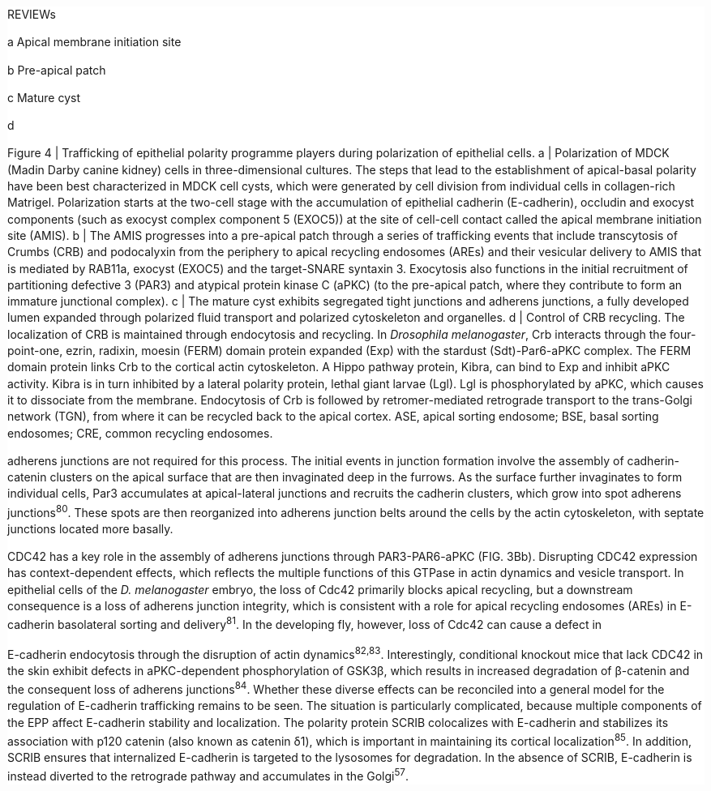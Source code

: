 REVIEWs

a Apical membrane initiation site

b Pre-apical patch

c Mature cyst

d

Figure 4 | Trafficking of epithelial polarity programme players during polarization of epithelial cells. a | Polarization of MDCK (Madin Darby canine kidney) cells in three-dimensional cultures. The steps that lead to the establishment of apical-basal polarity have been best characterized in MDCK cell cysts, which were generated by cell division from individual cells in collagen-rich Matrigel. Polarization starts at the two-cell stage with the accumulation of epithelial cadherin (E-cadherin), occludin and exocyst components (such as exocyst complex component 5 (EXOC5)) at the site of cell-cell contact called the apical membrane initiation site (AMIS). b | The AMIS progresses into a pre-apical patch through a series of trafficking events that include transcytosis of Crumbs (CRB) and podocalyxin from the periphery to apical recycling endosomes (AREs) and their vesicular delivery to AMIS that is mediated by RAB11a, exocyst (EXOC5) and the target-SNARE syntaxin 3. Exocytosis also functions in the initial recruitment of partitioning defective 3 (PAR3) and atypical protein kinase C (aPKC) (to the pre-apical patch, where they contribute to form an immature junctional complex). c | The mature cyst exhibits segregated tight junctions and adherens junctions, a fully developed lumen expanded through polarized fluid transport and polarized cytoskeleton and organelles. d | Control of CRB recycling. The localization of CRB is maintained through endocytosis and recycling. In *Drosophila melanogaster*, Crb interacts through the four-point-one, ezrin, radixin, moesin (FERM) domain protein expanded (Exp) with the stardust (Sdt)-Par6-aPKC complex. The FERM domain protein links Crb to the cortical actin cytoskeleton. A Hippo pathway protein, Kibra, can bind to Exp and inhibit aPKC activity. Kibra is in turn inhibited by a lateral polarity protein, lethal giant larvae (Lgl). Lgl is phosphorylated by aPKC, which causes it to dissociate from the membrane. Endocytosis of Crb is followed by retromer-mediated retrograde transport to the trans-Golgi network (TGN), from where it can be recycled back to the apical cortex. ASE, apical sorting endosome; BSE, basal sorting endosomes; CRE, common recycling endosomes.

adherens junctions are not required for this process. The initial events in junction formation involve the assembly of cadherin-catenin clusters on the apical surface that are then invaginated deep in the furrows. As the surface further invaginates to form individual cells, Par3 accumulates at apical-lateral junctions and recruits the cadherin clusters, which grow into spot adherens junctions<sup>80</sup>. These spots are then reorganized into adherens junction belts around the cells by the actin cytoskeleton, with septate junctions located more basally.

CDC42 has a key role in the assembly of adherens junctions through PAR3-PAR6-aPKC (FIG. 3Bb). Disrupting CDC42 expression has context-dependent effects, which reflects the multiple functions of this GTPase in actin dynamics and vesicle transport. In epithelial cells of the *D. melanogaster* embryo, the loss of Cdc42 primarily blocks apical recycling, but a downstream consequence is a loss of adherens junction integrity, which is consistent with a role for apical recycling endosomes (AREs) in E-cadherin basolateral sorting and delivery<sup>81</sup>. In the developing fly, however, loss of Cdc42 can cause a defect in

E-cadherin endocytosis through the disruption of actin dynamics<sup>82,83</sup>. Interestingly, conditional knockout mice that lack CDC42 in the skin exhibit defects in aPKC-dependent phosphorylation of GSK3β, which results in increased degradation of β-catenin and the consequent loss of adherens junctions<sup>84</sup>. Whether these diverse effects can be reconciled into a general model for the regulation of E-cadherin trafficking remains to be seen. The situation is particularly complicated, because multiple components of the EPP affect E-cadherin stability and localization. The polarity protein SCRIB colocalizes with E-cadherin and stabilizes its association with p120 catenin (also known as catenin δ1), which is important in maintaining its cortical localization<sup>85</sup>. In addition, SCRIB ensures that internalized E-cadherin is targeted to the lysosomes for degradation. In the absence of SCRIB, E-cadherin is instead diverted to the retrograde pathway and accumulates in the Golgi<sup>57</sup>.
